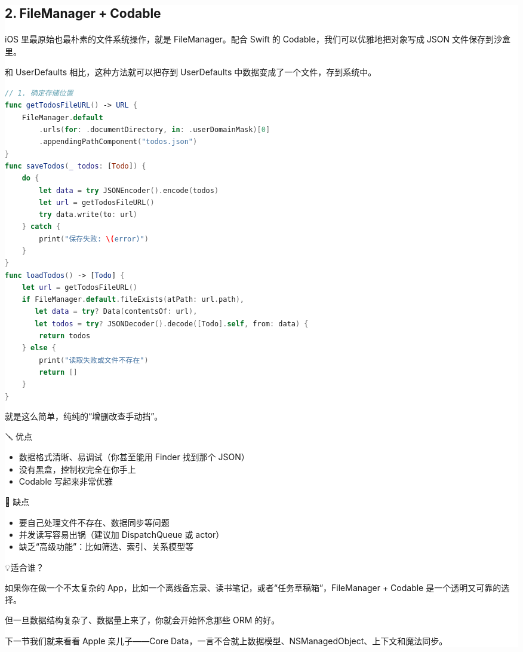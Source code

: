 ## 2. FileManager + Codable

iOS 里最原始也最朴素的文件系统操作，就是 FileManager。配合 Swift 的 Codable，我们可以优雅地把对象写成 JSON 文件保存到沙盒里。

和 UserDefaults 相比，这种方法就可以把存到 UserDefaults 中数据变成了一个文件，存到系统中。

```swift
// 1. 确定存储位置
func getTodosFileURL() -> URL {
    FileManager.default
        .urls(for: .documentDirectory, in: .userDomainMask)[0]
        .appendingPathComponent("todos.json")
}
func saveTodos(_ todos: [Todo]) {
    do {
        let data = try JSONEncoder().encode(todos)
        let url = getTodosFileURL()
        try data.write(to: url)
    } catch {
        print("保存失败: \(error)")
    }
}
func loadTodos() -> [Todo] {
    let url = getTodosFileURL()
    if FileManager.default.fileExists(atPath: url.path),
       let data = try? Data(contentsOf: url),
       let todos = try? JSONDecoder().decode([Todo].self, from: data) {
        return todos
    } else {
        print("读取失败或文件不存在")
        return []
    }
}
```

就是这么简单，纯纯的“增删改查手动挡”。

🪛 优点

- 数据格式清晰、易调试（你甚至能用 Finder 找到那个 JSON）
- 没有黑盒，控制权完全在你手上
- Codable 写起来非常优雅

🤕 缺点

- 要自己处理文件不存在、数据同步等问题
- 并发读写容易出锅（建议加 DispatchQueue 或 actor）
- 缺乏“高级功能”：比如筛选、索引、关系模型等

💡适合谁？

如果你在做一个不太复杂的 App，比如一个离线备忘录、读书笔记，或者“任务草稿箱”，FileManager + Codable 是一个透明又可靠的选择。

但一旦数据结构复杂了、数据量上来了，你就会开始怀念那些 ORM 的好。

下一节我们就来看看 Apple 亲儿子——Core Data，一言不合就上数据模型、NSManagedObject、上下文和魔法同步。
